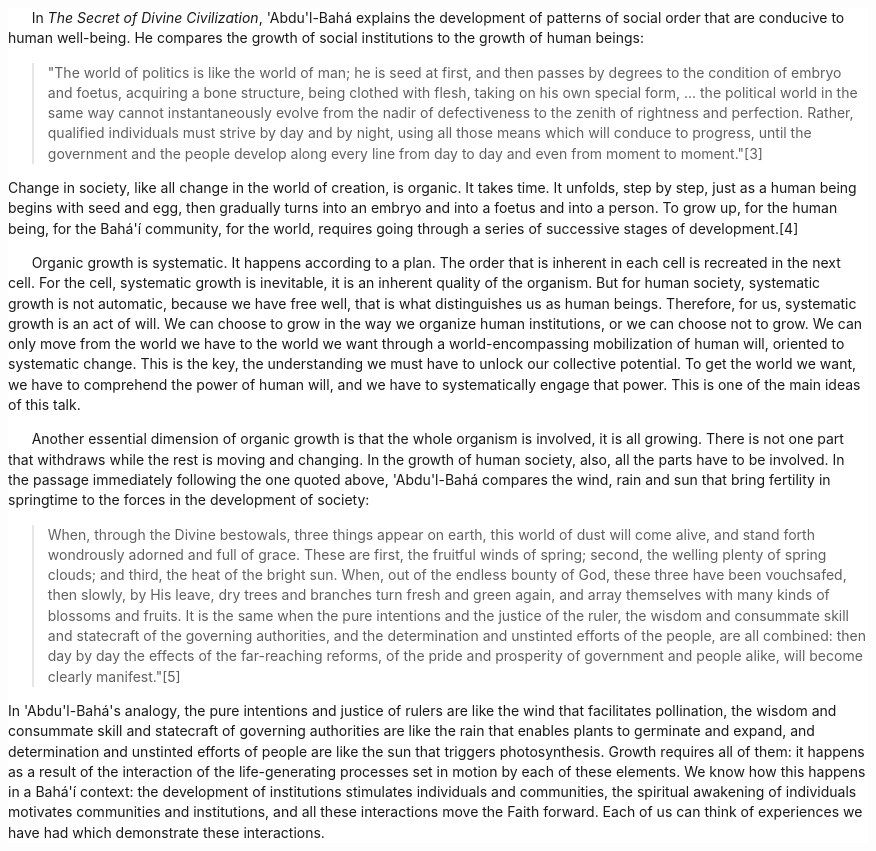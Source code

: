       In _The Secret of Divine Civilization_, 'Abdu'l-Bahá explains the development of patterns of social order that are conducive to human well-being. He compares the growth of social institutions to the growth of human beings:

> "The world of politics is like the world of man; he is seed at first, and then passes by degrees to the condition of embryo and foetus, acquiring a bone structure, being clothed with flesh, taking on his own special form, ... the political world in the same way cannot instantaneously evolve from the nadir of defectiveness to the zenith of rightness and perfection. Rather, qualified individuals must strive by day and by night, using all those means which will conduce to progress, until the government and the people develop along every line from day to day and even from moment to moment."\[3\]

  
Change in society, like all change in the world of creation, is organic. It takes time. It unfolds, step by step, just as a human being begins with seed and egg, then gradually turns into an embryo and into a foetus and into a person. To grow up, for the human being, for the Bahá'í community, for the world, requires going through a series of successive stages of development.\[4\]  
  
      Organic growth is systematic. It happens according to a plan. The order that is inherent in each cell is recreated in the next cell. For the cell, systematic growth is inevitable, it is an inherent quality of the organism. But for human society, systematic growth is not automatic, because we have free well, that is what distinguishes us as human beings. Therefore, for us, systematic growth is an act of will. We can choose to grow in the way we organize human institutions, or we can choose not to grow. We can only move from the world we have to the world we want through a world-encompassing mobilization of human will, oriented to systematic change. This is the key, the understanding we must have to unlock our collective potential. To get the world we want, we have to comprehend the power of human will, and we have to systematically engage that power. This is one of the main ideas of this talk.  
  
      Another essential dimension of organic growth is that the whole organism is involved, it is all growing. There is not one part that withdraws while the rest is moving and changing. In the growth of human society, also, all the parts have to be involved. In the passage immediately following the one quoted above, 'Abdu'l-Bahá compares the wind, rain and sun that bring fertility in springtime to the forces in the development of society:

> When, through the Divine bestowals, three things appear on earth, this world of dust will come alive, and stand forth wondrously adorned and full of grace. These are first, the fruitful winds of spring; second, the welling plenty of spring clouds; and third, the heat of the bright sun. When, out of the endless bounty of God, these three have been vouchsafed, then slowly, by His leave, dry trees and branches turn fresh and green again, and array themselves with many kinds of blossoms and fruits. It is the same when the pure intentions and the justice of the ruler, the wisdom and consummate skill and statecraft of the governing authorities, and the determination and unstinted efforts of the people, are all combined: then day by day the effects of the far-reaching reforms, of the pride and prosperity of government and people alike, will become clearly manifest."\[5\]

  
In 'Abdu'l-Bahá's analogy, the pure intentions and justice of rulers are like the wind that facilitates pollination, the wisdom and consummate skill and statecraft of governing authorities are like the rain that enables plants to germinate and expand, and determination and unstinted efforts of people are like the sun that triggers photosynthesis. Growth requires all of them: it happens as a result of the interaction of the life-generating processes set in motion by each of these elements. We know how this happens in a Bahá'í context: the development of institutions stimulates individuals and communities, the spiritual awakening of individuals motivates communities and institutions, and all these interactions move the Faith forward. Each of us can think of experiences we have had which demonstrate these interactions.  
  